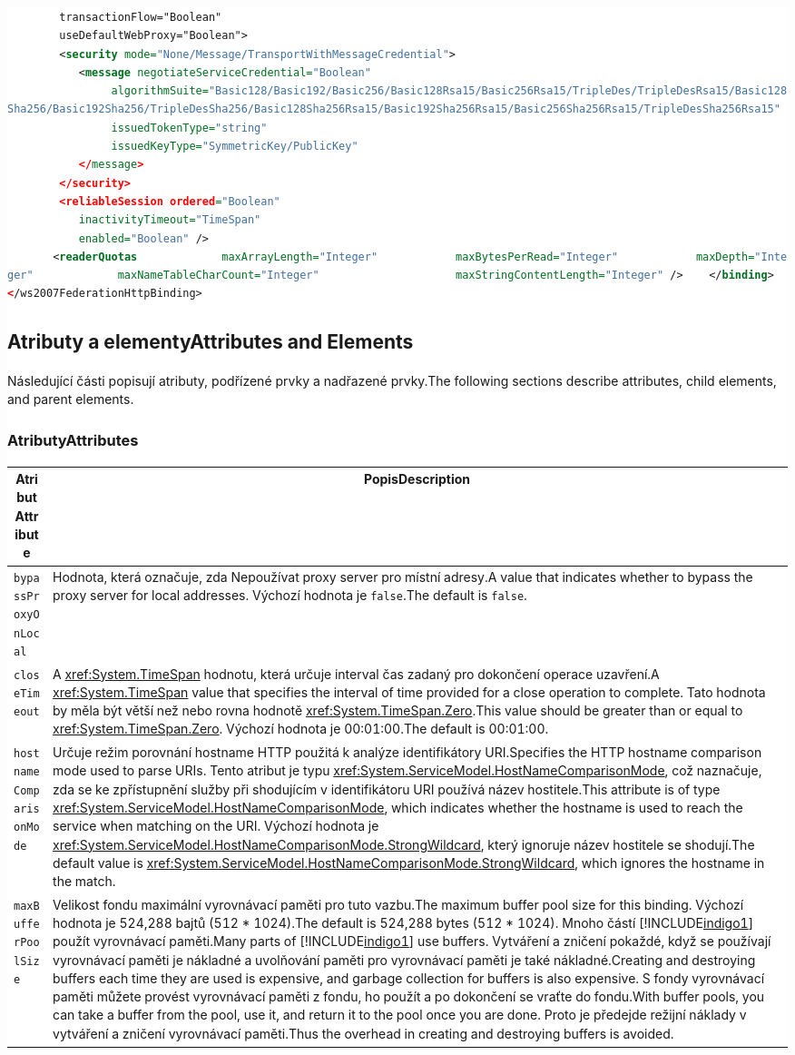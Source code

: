 ```xml  
        transactionFlow="Boolean"  
        useDefaultWebProxy="Boolean">  
        <security mode="None/Message/TransportWithMessageCredential">  
           <message negotiateServiceCredential="Boolean"  
                algorithmSuite="Basic128/Basic192/Basic256/Basic128Rsa15/Basic256Rsa15/TripleDes/TripleDesRsa15/Basic128Sha256/Basic192Sha256/TripleDesSha256/Basic128Sha256Rsa15/Basic192Sha256Rsa15/Basic256Sha256Rsa15/TripleDesSha256Rsa15"  
                issuedTokenType="string"  
                issuedKeyType="SymmetricKey/PublicKey"  
           </message>  
        </security>  
        <reliableSession ordered="Boolean"  
           inactivityTimeout="TimeSpan"  
           enabled="Boolean" />  
       <readerQuotas             maxArrayLength="Integer"            maxBytesPerRead="Integer"            maxDepth="Integer"             maxNameTableCharCount="Integer"                     maxStringContentLength="Integer" />    </binding>  
</ws2007FederationHttpBinding>  
```  
  
## <a name="attributes-and-elements"></a><span data-ttu-id="54a91-108">Atributy a elementy</span><span class="sxs-lookup"><span data-stu-id="54a91-108">Attributes and Elements</span></span>  
 <span data-ttu-id="54a91-109">Následující části popisují atributy, podřízené prvky a nadřazené prvky.</span><span class="sxs-lookup"><span data-stu-id="54a91-109">The following sections describe attributes, child elements, and parent elements.</span></span>  
  
### <a name="attributes"></a><span data-ttu-id="54a91-110">Atributy</span><span class="sxs-lookup"><span data-stu-id="54a91-110">Attributes</span></span>  
  
|<span data-ttu-id="54a91-111">Atribut</span><span class="sxs-lookup"><span data-stu-id="54a91-111">Attribute</span></span>|<span data-ttu-id="54a91-112">Popis</span><span class="sxs-lookup"><span data-stu-id="54a91-112">Description</span></span>|  
|---------------|-----------------|  
|`bypassProxyOnLocal`|<span data-ttu-id="54a91-113">Hodnota, která označuje, zda Nepoužívat proxy server pro místní adresy.</span><span class="sxs-lookup"><span data-stu-id="54a91-113">A value that indicates whether to bypass the proxy server for local addresses.</span></span> <span data-ttu-id="54a91-114">Výchozí hodnota je `false`.</span><span class="sxs-lookup"><span data-stu-id="54a91-114">The default is `false`.</span></span>|  
|`closeTimeout`|<span data-ttu-id="54a91-115">A <xref:System.TimeSpan> hodnotu, která určuje interval čas zadaný pro dokončení operace uzavření.</span><span class="sxs-lookup"><span data-stu-id="54a91-115">A <xref:System.TimeSpan> value that specifies the interval of time provided for a close operation to complete.</span></span> <span data-ttu-id="54a91-116">Tato hodnota by měla být větší než nebo rovna hodnotě <xref:System.TimeSpan.Zero>.</span><span class="sxs-lookup"><span data-stu-id="54a91-116">This value should be greater than or equal to <xref:System.TimeSpan.Zero>.</span></span> <span data-ttu-id="54a91-117">Výchozí hodnota je 00:01:00.</span><span class="sxs-lookup"><span data-stu-id="54a91-117">The default is 00:01:00.</span></span>|  
|`hostnameComparisonMode`|<span data-ttu-id="54a91-118">Určuje režim porovnání hostname HTTP použitá k analýze identifikátory URI.</span><span class="sxs-lookup"><span data-stu-id="54a91-118">Specifies the HTTP hostname comparison mode used to parse URIs.</span></span> <span data-ttu-id="54a91-119">Tento atribut je typu <xref:System.ServiceModel.HostNameComparisonMode>, což naznačuje, zda se ke zpřístupnění služby při shodujícím v identifikátoru URI používá název hostitele.</span><span class="sxs-lookup"><span data-stu-id="54a91-119">This attribute is of type <xref:System.ServiceModel.HostNameComparisonMode>, which indicates whether the hostname is used to reach the service when matching on the URI.</span></span> <span data-ttu-id="54a91-120">Výchozí hodnota je <xref:System.ServiceModel.HostNameComparisonMode.StrongWildcard>, který ignoruje název hostitele se shodují.</span><span class="sxs-lookup"><span data-stu-id="54a91-120">The default value is <xref:System.ServiceModel.HostNameComparisonMode.StrongWildcard>, which ignores the hostname in the match.</span></span>|  
|`maxBufferPoolSize`|<span data-ttu-id="54a91-121">Velikost fondu maximální vyrovnávací paměti pro tuto vazbu.</span><span class="sxs-lookup"><span data-stu-id="54a91-121">The maximum buffer pool size for this binding.</span></span> <span data-ttu-id="54a91-122">Výchozí hodnota je 524,288 bajtů (512 * 1024).</span><span class="sxs-lookup"><span data-stu-id="54a91-122">The default is 524,288 bytes (512 * 1024).</span></span> <span data-ttu-id="54a91-123">Mnoho částí [!INCLUDE[indigo1](../../../../../includes/indigo1-md.md)] použít vyrovnávací paměti.</span><span class="sxs-lookup"><span data-stu-id="54a91-123">Many parts of [!INCLUDE[indigo1](../../../../../includes/indigo1-md.md)] use buffers.</span></span> <span data-ttu-id="54a91-124">Vytváření a zničení pokaždé, když se používají vyrovnávací paměti je nákladné a uvolňování paměti pro vyrovnávací paměti je také nákladné.</span><span class="sxs-lookup"><span data-stu-id="54a91-124">Creating and destroying buffers each time they are used is expensive, and garbage collection for buffers is also expensive.</span></span> <span data-ttu-id="54a91-125">S fondy vyrovnávací paměti můžete provést vyrovnávací paměti z fondu, ho použít a po dokončení se vraťte do fondu.</span><span class="sxs-lookup"><span data-stu-id="54a91-125">With buffer pools, you can take a buffer from the pool, use it, and return it to the pool once you are done.</span></span> <span data-ttu-id="54a91-126">Proto je předejde režijní náklady v vytváření a zničení vyrovnávací paměti.</span><span class="sxs-lookup"><span data-stu-id="54a91-126">Thus the overhead in creating and destroying buffers is avoided.</span></span>|  
